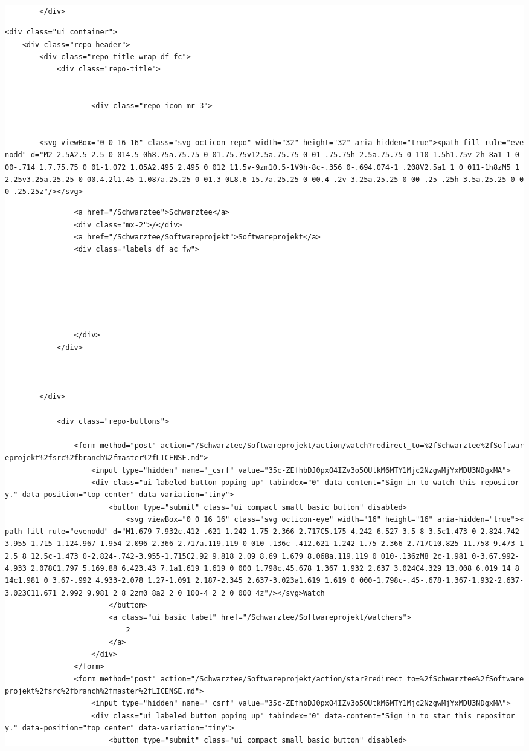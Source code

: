 			</div>
		


<div class="page-content repository file list ">
	<div class="header-wrapper">

	<div class="ui container">
		<div class="repo-header">
			<div class="repo-title-wrap df fc">
				<div class="repo-title">
					
					
						<div class="repo-icon mr-3">
	
		
			<svg viewBox="0 0 16 16" class="svg octicon-repo" width="32" height="32" aria-hidden="true"><path fill-rule="evenodd" d="M2 2.5A2.5 2.5 0 014.5 0h8.75a.75.75 0 01.75.75v12.5a.75.75 0 01-.75.75h-2.5a.75.75 0 110-1.5h1.75v-2h-8a1 1 0 00-.714 1.7.75.75 0 01-1.072 1.05A2.495 2.495 0 012 11.5v-9zm10.5-1V9h-8c-.356 0-.694.074-1 .208V2.5a1 1 0 011-1h8zM5 12.25v3.25a.25.25 0 00.4.2l1.45-1.087a.25.25 0 01.3 0L8.6 15.7a.25.25 0 00.4-.2v-3.25a.25.25 0 00-.25-.25h-3.5a.25.25 0 00-.25.25z"/></svg>
		
	
</div>

					
					<a href="/Schwarztee">Schwarztee</a>
					<div class="mx-2">/</div>
					<a href="/Schwarztee/Softwareprojekt">Softwareprojekt</a>
					<div class="labels df ac fw">
						
							
								
							
						
						
					</div>
				</div>
				
				
				
			</div>
			
				<div class="repo-buttons">
					
					<form method="post" action="/Schwarztee/Softwareprojekt/action/watch?redirect_to=%2fSchwarztee%2fSoftwareprojekt%2fsrc%2fbranch%2fmaster%2fLICENSE.md">
						<input type="hidden" name="_csrf" value="35c-ZEfhbDJ0pxO4IZv3o5OUtkM6MTY1Mjc2NzgwMjYxMDU3NDgxMA">
						<div class="ui labeled button poping up" tabindex="0" data-content="Sign in to watch this repository." data-position="top center" data-variation="tiny">
							<button type="submit" class="ui compact small basic button" disabled>
								<svg viewBox="0 0 16 16" class="svg octicon-eye" width="16" height="16" aria-hidden="true"><path fill-rule="evenodd" d="M1.679 7.932c.412-.621 1.242-1.75 2.366-2.717C5.175 4.242 6.527 3.5 8 3.5c1.473 0 2.824.742 3.955 1.715 1.124.967 1.954 2.096 2.366 2.717a.119.119 0 010 .136c-.412.621-1.242 1.75-2.366 2.717C10.825 11.758 9.473 12.5 8 12.5c-1.473 0-2.824-.742-3.955-1.715C2.92 9.818 2.09 8.69 1.679 8.068a.119.119 0 010-.136zM8 2c-1.981 0-3.67.992-4.933 2.078C1.797 5.169.88 6.423.43 7.1a1.619 1.619 0 000 1.798c.45.678 1.367 1.932 2.637 3.024C4.329 13.008 6.019 14 8 14c1.981 0 3.67-.992 4.933-2.078 1.27-1.091 2.187-2.345 2.637-3.023a1.619 1.619 0 000-1.798c-.45-.678-1.367-1.932-2.637-3.023C11.671 2.992 9.981 2 8 2zm0 8a2 2 0 100-4 2 2 0 000 4z"/></svg>Watch
							</button>
							<a class="ui basic label" href="/Schwarztee/Softwareprojekt/watchers">
								2
							</a>
						</div>
					</form>
					<form method="post" action="/Schwarztee/Softwareprojekt/action/star?redirect_to=%2fSchwarztee%2fSoftwareprojekt%2fsrc%2fbranch%2fmaster%2fLICENSE.md">
						<input type="hidden" name="_csrf" value="35c-ZEfhbDJ0pxO4IZv3o5OUtkM6MTY1Mjc2NzgwMjYxMDU3NDgxMA">
						<div class="ui labeled button poping up" tabindex="0" data-content="Sign in to star this repository." data-position="top center" data-variation="tiny">
							<button type="submit" class="ui compact small basic button" disabled>